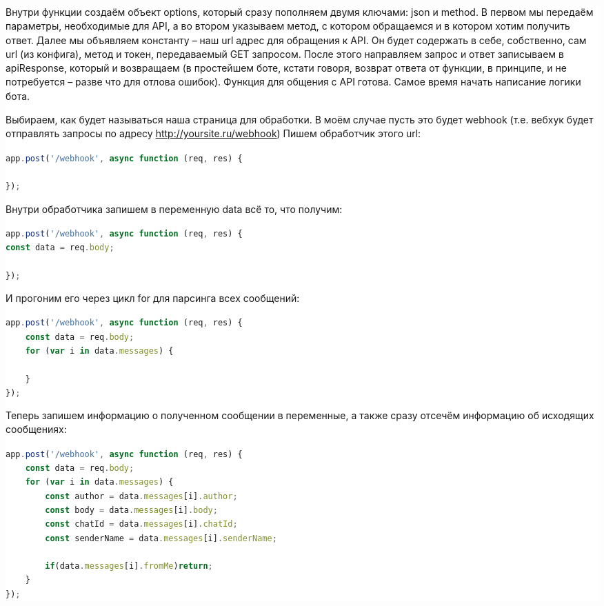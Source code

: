Внутри функции создаём объект options, который сразу пополняем двумя ключами: json и method.
В первом мы передаём параметры, необходимые для API, а во втором указываем метод, с котором обращаемся и в котором хотим получить ответ.
Далее мы объявляем константу – наш url адрес для обращения к API.
Он будет содержать в себе, собственно, сам url (из конфига), метод и токен, передаваемый GET запросом.
После этого направляем запрос и ответ записываем в apiResponse, который и возвращаем (в простейшем боте, кстати говоря, возврат ответа от функции, в принципе, и не потребуется – разве что для отлова ошибок).
Функция для общения с API готова. Самое время начать написание логики бота.

Выбираем, как будет называться наша страница для обработки.
В моём случае пусть это будет webhook (т.е. вебхук будет отправлять запросы по адресу http://yoursite.ru/webhook)
Пишем обработчик этого url:
```javascript
app.post('/webhook', async function (req, res) {

});
```
Внутри обработчика запишем в переменную data всё то, что получим:
```javascript
app.post('/webhook', async function (req, res) {
const data = req.body;

});
```

И прогоним его через цикл for для парсинга всех сообщений:
```javascript
app.post('/webhook', async function (req, res) {
    const data = req.body;
    for (var i in data.messages) {

    }
});
```

Теперь запишем информацию о полученном сообщении в переменные, а также сразу отсечём информацию об исходящих сообщениях:
```javascript
app.post('/webhook', async function (req, res) {
    const data = req.body;
    for (var i in data.messages) {
        const author = data.messages[i].author;
        const body = data.messages[i].body;
        const chatId = data.messages[i].chatId;
        const senderName = data.messages[i].senderName;

        if(data.messages[i].fromMe)return;
    }
});
```
